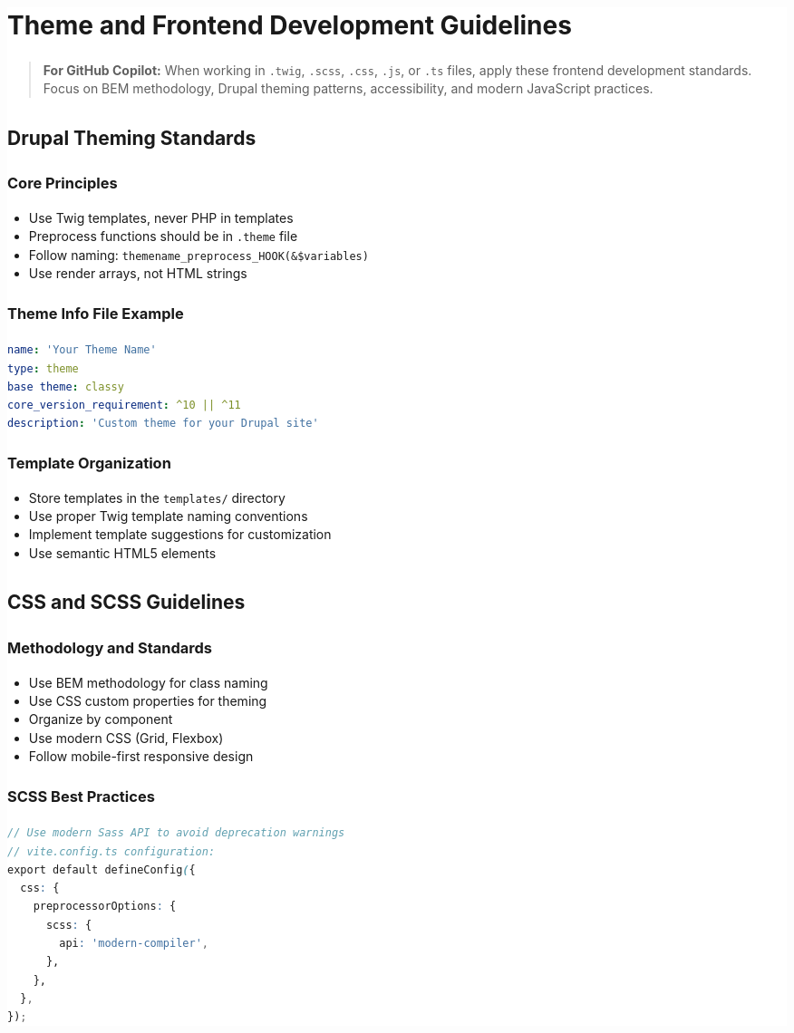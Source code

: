 # Theme and Frontend Development Guidelines

> **For GitHub Copilot:** When working in `.twig`, `.scss`, `.css`, `.js`, or `.ts` files, apply these frontend development standards. Focus on BEM methodology, Drupal theming patterns, accessibility, and modern JavaScript practices.

## Drupal Theming Standards

### Core Principles
- Use Twig templates, never PHP in templates
- Preprocess functions should be in `.theme` file
- Follow naming: `themename_preprocess_HOOK(&$variables)`
- Use render arrays, not HTML strings

### Theme Info File Example

```yaml
name: 'Your Theme Name'
type: theme
base theme: classy
core_version_requirement: ^10 || ^11
description: 'Custom theme for your Drupal site'
```

### Template Organization
- Store templates in the `templates/` directory
- Use proper Twig template naming conventions
- Implement template suggestions for customization
- Use semantic HTML5 elements

## CSS and SCSS Guidelines

### Methodology and Standards
- Use BEM methodology for class naming
- Use CSS custom properties for theming
- Organize by component
- Use modern CSS (Grid, Flexbox)
- Follow mobile-first responsive design

### SCSS Best Practices

```scss
// Use modern Sass API to avoid deprecation warnings
// vite.config.ts configuration:
export default defineConfig({
  css: {
    preprocessorOptions: {
      scss: {
        api: 'modern-compiler',
      },
    },
  },
});
```
